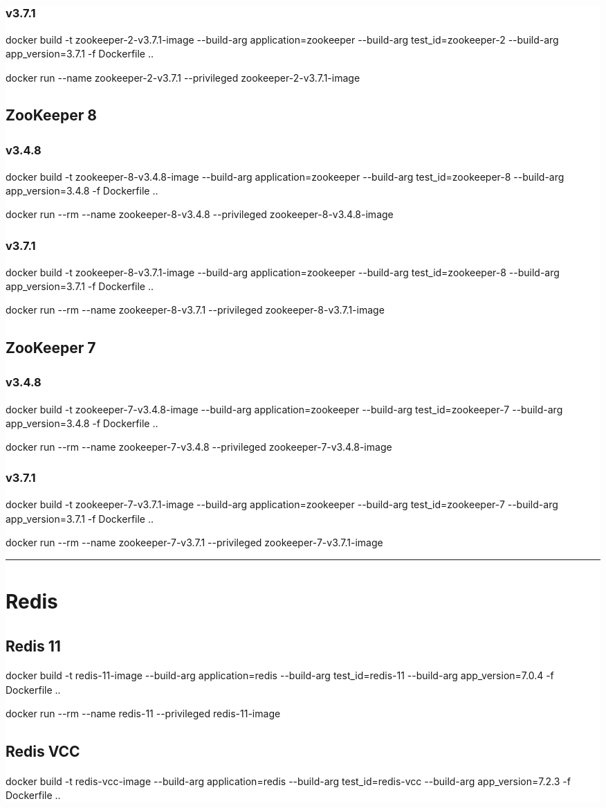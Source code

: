### v3.7.1
docker build -t zookeeper-2-v3.7.1-image --build-arg application=zookeeper --build-arg test_id=zookeeper-2 --build-arg app_version=3.7.1 -f Dockerfile ..

docker run --name zookeeper-2-v3.7.1 --privileged zookeeper-2-v3.7.1-image

## ZooKeeper 8

### v3.4.8

docker build -t zookeeper-8-v3.4.8-image --build-arg application=zookeeper --build-arg test_id=zookeeper-8 --build-arg app_version=3.4.8 -f Dockerfile ..

docker run --rm --name zookeeper-8-v3.4.8 --privileged zookeeper-8-v3.4.8-image 

### v3.7.1
docker build -t zookeeper-8-v3.7.1-image --build-arg application=zookeeper --build-arg test_id=zookeeper-8 --build-arg app_version=3.7.1 -f Dockerfile ..

docker run --rm --name zookeeper-8-v3.7.1 --privileged zookeeper-8-v3.7.1-image

## ZooKeeper 7

### v3.4.8

docker build -t zookeeper-7-v3.4.8-image --build-arg application=zookeeper --build-arg test_id=zookeeper-7 --build-arg app_version=3.4.8 -f Dockerfile ..

docker run --rm --name zookeeper-7-v3.4.8 --privileged zookeeper-7-v3.4.8-image 

### v3.7.1
docker build -t zookeeper-7-v3.7.1-image --build-arg application=zookeeper --build-arg test_id=zookeeper-7 --build-arg app_version=3.7.1 -f Dockerfile ..

docker run --rm --name zookeeper-7-v3.7.1 --privileged zookeeper-7-v3.7.1-image


---

# Redis

## Redis 11

docker build -t redis-11-image --build-arg application=redis --build-arg test_id=redis-11 --build-arg app_version=7.0.4 -f Dockerfile ..

docker run --rm --name redis-11 --privileged redis-11-image

## Redis VCC

docker build -t redis-vcc-image --build-arg application=redis --build-arg test_id=redis-vcc --build-arg app_version=7.2.3 -f Dockerfile ..

